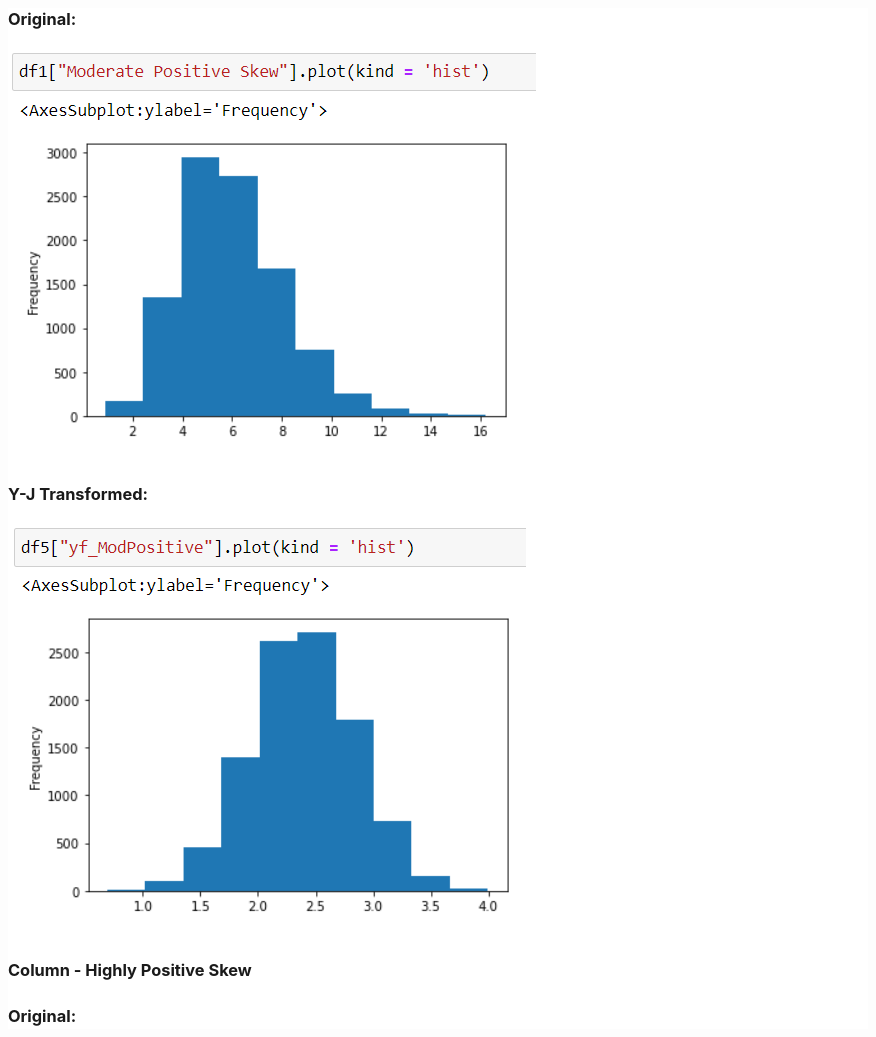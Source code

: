 ### Original:
![op](./a4.png)
### Y-J Transformed:
![op](./b5.png)

### Column - Highly Positive Skew

### Original: